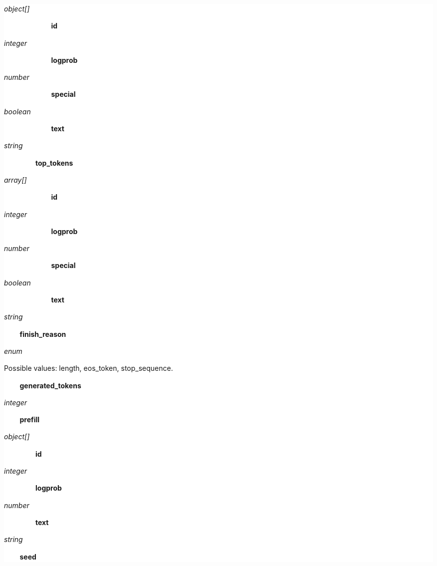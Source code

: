 _object\[\]_

                        **id**

_integer_

                        **logprob**

_number_

                        **special**

_boolean_

                        **text**

_string_

                **top\_tokens**

_array\[\]_

                        **id**

_integer_

                        **logprob**

_number_

                        **special**

_boolean_

                        **text**

_string_

        **finish\_reason**

_enum_

Possible values: length, eos\_token, stop\_sequence.

        **generated\_tokens**

_integer_

        **prefill**

_object\[\]_

                **id**

_integer_

                **logprob**

_number_

                **text**

_string_

        **seed**
